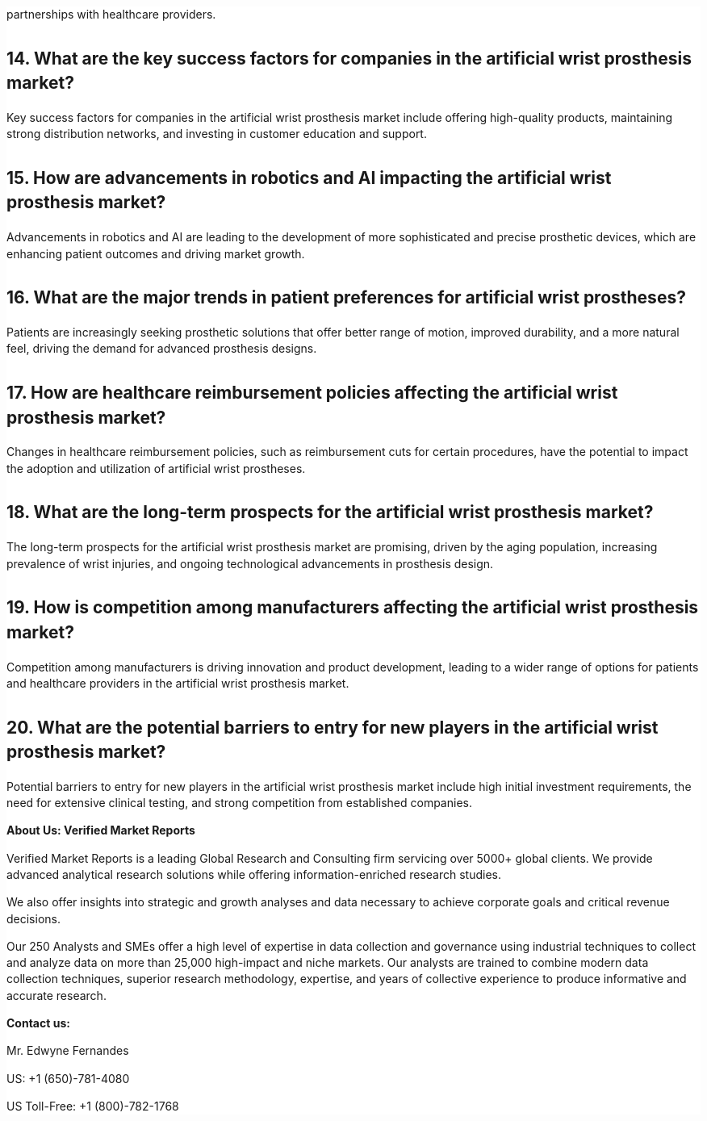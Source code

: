 partnerships with healthcare providers.</p><h2>14. What are the key success factors for companies in the artificial wrist prosthesis market?</h2><p>Key success factors for companies in the artificial wrist prosthesis market include offering high-quality products, maintaining strong distribution networks, and investing in customer education and support.</p><h2>15. How are advancements in robotics and AI impacting the artificial wrist prosthesis market?</h2><p>Advancements in robotics and AI are leading to the development of more sophisticated and precise prosthetic devices, which are enhancing patient outcomes and driving market growth.</p><h2>16. What are the major trends in patient preferences for artificial wrist prostheses?</h2><p>Patients are increasingly seeking prosthetic solutions that offer better range of motion, improved durability, and a more natural feel, driving the demand for advanced prosthesis designs.</p><h2>17. How are healthcare reimbursement policies affecting the artificial wrist prosthesis market?</h2><p>Changes in healthcare reimbursement policies, such as reimbursement cuts for certain procedures, have the potential to impact the adoption and utilization of artificial wrist prostheses.</p><h2>18. What are the long-term prospects for the artificial wrist prosthesis market?</h2><p>The long-term prospects for the artificial wrist prosthesis market are promising, driven by the aging population, increasing prevalence of wrist injuries, and ongoing technological advancements in prosthesis design.</p><h2>19. How is competition among manufacturers affecting the artificial wrist prosthesis market?</h2><p>Competition among manufacturers is driving innovation and product development, leading to a wider range of options for patients and healthcare providers in the artificial wrist prosthesis market.</p><h2>20. What are the potential barriers to entry for new players in the artificial wrist prosthesis market?</h2><p>Potential barriers to entry for new players in the artificial wrist prosthesis market include high initial investment requirements, the need for extensive clinical testing, and strong competition from established companies.</p></body></html></h3><p id="" class=""><strong>About Us: Verified Market Reports</strong></p><p id="" class="">Verified Market Reports is a leading Global Research and Consulting firm servicing over 5000+ global clients. We provide advanced analytical research solutions while offering information-enriched research studies.</p><p id="" class="">We also offer insights into strategic and growth analyses and data necessary to achieve corporate goals and critical revenue decisions.</p><p id="" class="">Our 250 Analysts and SMEs offer a high level of expertise in data collection and governance using industrial techniques to collect and analyze data on more than 25,000 high-impact and niche markets. Our analysts are trained to combine modern data collection techniques, superior research methodology, expertise, and years of collective experience to produce informative and accurate research.</p><p id="" class=""><strong>Contact us:</strong></p><p id="" class="">Mr. Edwyne Fernandes</p><p id="" class="">US: +1 (650)-781-4080</p><p id="" class="">US Toll-Free: +1 (800)-782-1768</p>
